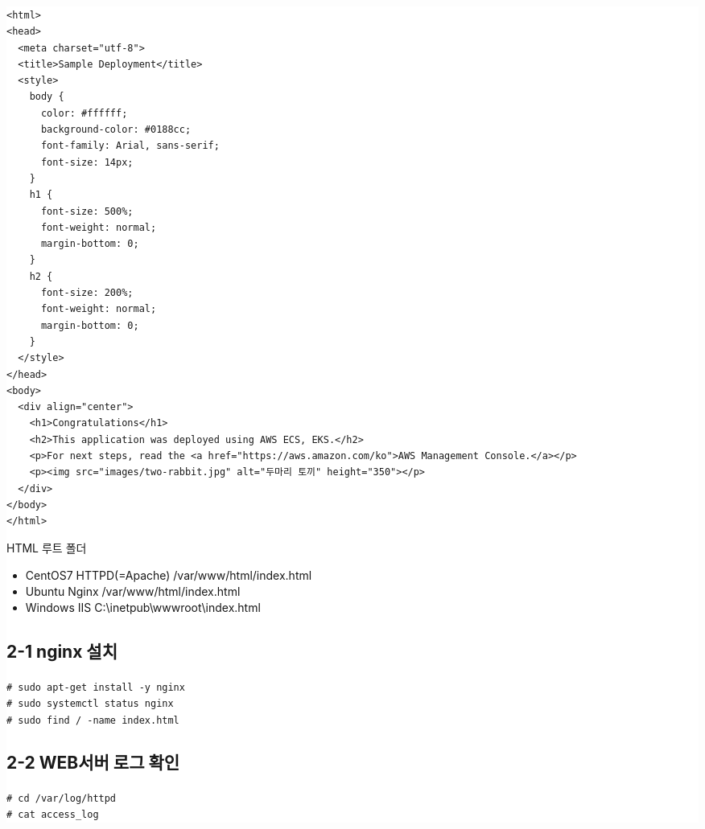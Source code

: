 ```
<html>
<head>
  <meta charset="utf-8">
  <title>Sample Deployment</title>
  <style>
    body {
      color: #ffffff;
      background-color: #0188cc;
      font-family: Arial, sans-serif;
      font-size: 14px;
    }
    h1 {
      font-size: 500%;
      font-weight: normal;
      margin-bottom: 0;
    }
    h2 {
      font-size: 200%;
      font-weight: normal;
      margin-bottom: 0;
    }
  </style>
</head>
<body>
  <div align="center">
    <h1>Congratulations</h1>
    <h2>This application was deployed using AWS ECS, EKS.</h2>
    <p>For next steps, read the <a href="https://aws.amazon.com/ko">AWS Management Console.</a></p>
    <p><img src="images/two-rabbit.jpg" alt="두마리 토끼" height="350"></p>
  </div>
</body>
</html>
```

HTML 루트 폴더
- CentOS7 HTTPD(=Apache) /var/www/html/index.html
- Ubuntu Nginx /var/www/html/index.html 
- Windows IIS C:\inetpub\wwwroot\index.html

## 2-1 nginx 설치
```
# sudo apt-get install -y nginx
# sudo systemctl status nginx
# sudo find / -name index.html
```

## 2-2 WEB서버 로그 확인
```
# cd /var/log/httpd
# cat access_log
```
